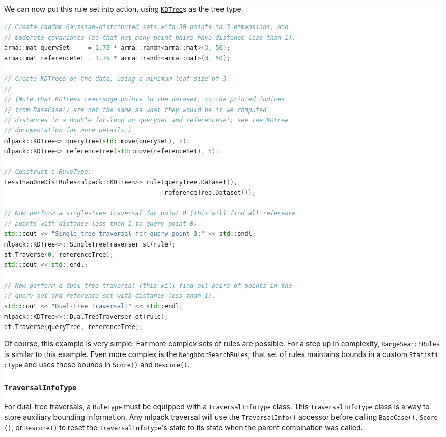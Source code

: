 We can now put this rule set into action, using
[`KDTree`](../user/core/trees/kdtree.md)s as the tree type.

```c++
// Create random Gaussian-distributed sets with 50 points in 3 dimensions, and
// moderate covariance (so that not many point pairs have distance less than 1).
arma::mat querySet     = 1.75 * arma::randn<arma::mat>(3, 50);
arma::mat referenceSet = 1.75 * arma::randn<arma::mat>(3, 50);

// Create KDTrees on the data, using a minimum leaf size of 5.
//
// (Note that KDTrees rearrange points in the dataset, so the printed indices
// from BaseCase() are not the same as what they would be if we computed
// distances in a double for-loop on querySet and referenceSet; see the KDTree
// documentation for more details.)
mlpack::KDTree<> queryTree(std::move(querySet), 5);
mlpack::KDTree<> referenceTree(std::move(referenceSet), 5);

// Construct a RuleType.
LessThanOneDistRules<mlpack::KDTree<>> rule(queryTree.Dataset(),
                                            referenceTree.Dataset());

// Now perform a single-tree traversal for point 0 (this will find all reference
// points with distance less than 1 to query point 0).
std::cout << "Single-tree traversal for query point 0:" << std::endl;
mlpack::KDTree<>::SingleTreeTraverser st(rule);
st.Traverse(0, referenceTree);
std::cout << std::endl;

// Now perform a dual-tree traversal (this will find all pairs of points in the
// query set and reference set with distance less than 1).
std::cout << "Dual-tree traversal:" << std::endl;
mlpack::KDTree<>::DualTreeTraverser dt(rule);
dt.Traverse(queryTree, referenceTree);
```

Of course, this example is very simple.  Far more complex sets of rules are
possible.  For a step up in complexity,
[`RangeSearchRules`](/src/mlpack/methods/range_search/range_search_rules_impl.hpp)
is similar to this example.  Even more complex is the
[`NeighborSearchRules`](/src/mlpack/methods/neighbor_search/neighbor_search_rules_impl.hpp);
that set of rules maintains bounds in a custom `StatisticType` and uses these
bounds in `Score()` and `Rescore()`.

### `TraversalInfoType`

For dual-tree traversals, a `RuleType` must be equipped with a
`TraversalInfoType` class.  This `TraversalInfoType` class is a way to store
auxiliary bounding information.  Any mlpack traversal will use the
`TraversalInfo()` accessor before calling `BaseCase()`, `Score()`, or
`Rescore()` to reset the `TraversalInfoType`'s state to its state when the
parent combination was called.
